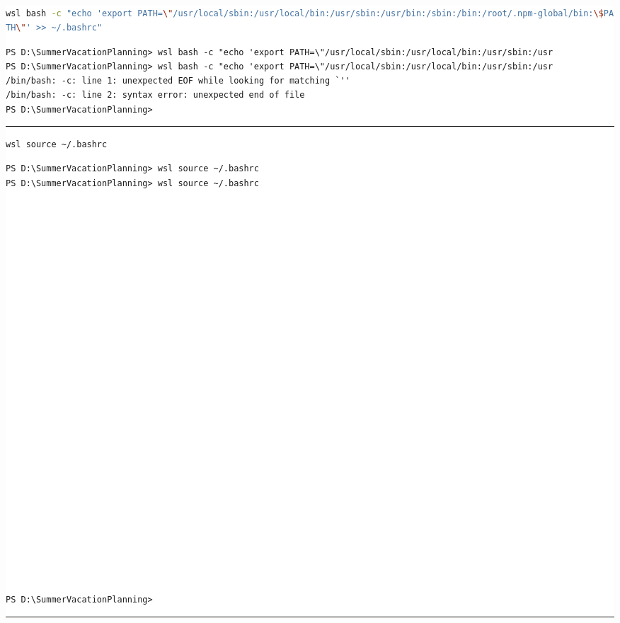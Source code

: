 ```bash
wsl bash -c "echo 'export PATH=\"/usr/local/sbin:/usr/local/bin:/usr/sbin:/usr/bin:/sbin:/bin:/root/.npm-global/bin:\$PATH\"' >> ~/.bashrc"
```

```
PS D:\SummerVacationPlanning> wsl bash -c "echo 'export PATH=\"/usr/local/sbin:/usr/local/bin:/usr/sbin:/usr
PS D:\SummerVacationPlanning> wsl bash -c "echo 'export PATH=\"/usr/local/sbin:/usr/local/bin:/usr/sbin:/usr
/bin/bash: -c: line 1: unexpected EOF while looking for matching `''
/bin/bash: -c: line 2: syntax error: unexpected end of file
PS D:\SummerVacationPlanning>
```

---

```bash
wsl source ~/.bashrc
```

```
PS D:\SummerVacationPlanning> wsl source ~/.bashrc
PS D:\SummerVacationPlanning> wsl source ~/.bashrc




























PS D:\SummerVacationPlanning>
```

---